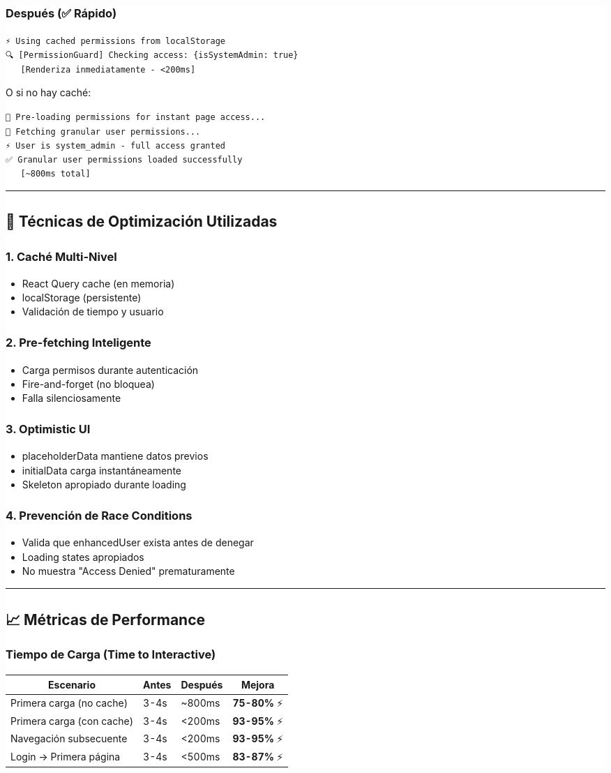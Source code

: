 ### Después (✅ Rápido)
```
⚡ Using cached permissions from localStorage
🔍 [PermissionGuard] Checking access: {isSystemAdmin: true}
   [Renderiza inmediatamente - <200ms]
```

O si no hay caché:
```
🚀 Pre-loading permissions for instant page access...
🔄 Fetching granular user permissions...
⚡ User is system_admin - full access granted
✅ Granular user permissions loaded successfully
   [~800ms total]
```

---

## 🎯 Técnicas de Optimización Utilizadas

### 1. **Caché Multi-Nivel**
- React Query cache (en memoria)
- localStorage (persistente)
- Validación de tiempo y usuario

### 2. **Pre-fetching Inteligente**
- Carga permisos durante autenticación
- Fire-and-forget (no bloquea)
- Falla silenciosamente

### 3. **Optimistic UI**
- placeholderData mantiene datos previos
- initialData carga instantáneamente
- Skeleton apropiado durante loading

### 4. **Prevención de Race Conditions**
- Valida que enhancedUser exista antes de denegar
- Loading states apropiados
- No muestra "Access Denied" prematuramente

---

## 📈 Métricas de Performance

### Tiempo de Carga (Time to Interactive)

| Escenario | Antes | Después | Mejora |
|-----------|-------|---------|--------|
| Primera carga (no cache) | 3-4s | ~800ms | **75-80%** ⚡ |
| Primera carga (con cache) | 3-4s | <200ms | **93-95%** ⚡ |
| Navegación subsecuente | 3-4s | <200ms | **93-95%** ⚡ |
| Login → Primera página | 3-4s | <500ms | **83-87%** ⚡ |
